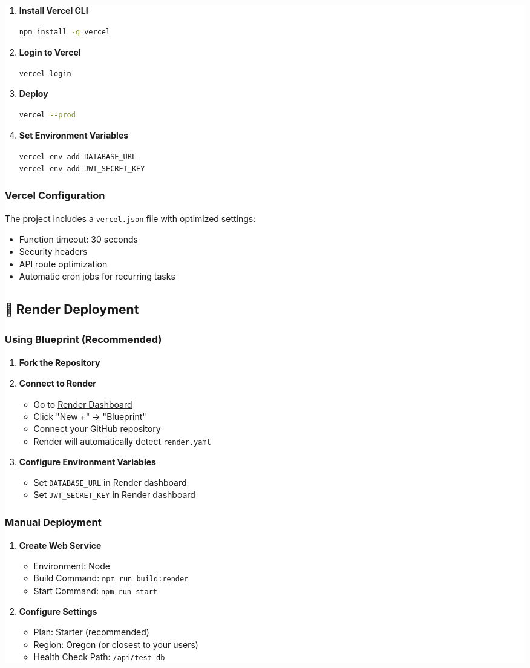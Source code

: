 1. **Install Vercel CLI**
   ```bash
   npm install -g vercel
   ```

2. **Login to Vercel**
   ```bash
   vercel login
   ```

3. **Deploy**
   ```bash
   vercel --prod
   ```

4. **Set Environment Variables**
   ```bash
   vercel env add DATABASE_URL
   vercel env add JWT_SECRET_KEY
   ```

### Vercel Configuration

The project includes a `vercel.json` file with optimized settings:
- Function timeout: 30 seconds
- Security headers
- API route optimization
- Automatic cron jobs for recurring tasks

## 🎨 Render Deployment

### Using Blueprint (Recommended)

1. **Fork the Repository**
2. **Connect to Render**
   - Go to [Render Dashboard](https://dashboard.render.com)
   - Click "New +" → "Blueprint"
   - Connect your GitHub repository
   - Render will automatically detect `render.yaml`

3. **Configure Environment Variables**
   - Set `DATABASE_URL` in Render dashboard
   - Set `JWT_SECRET_KEY` in Render dashboard

### Manual Deployment

1. **Create Web Service**
   - Environment: Node
   - Build Command: `npm run build:render`
   - Start Command: `npm run start`

2. **Configure Settings**
   - Plan: Starter (recommended)
   - Region: Oregon (or closest to your users)
   - Health Check Path: `/api/test-db`
